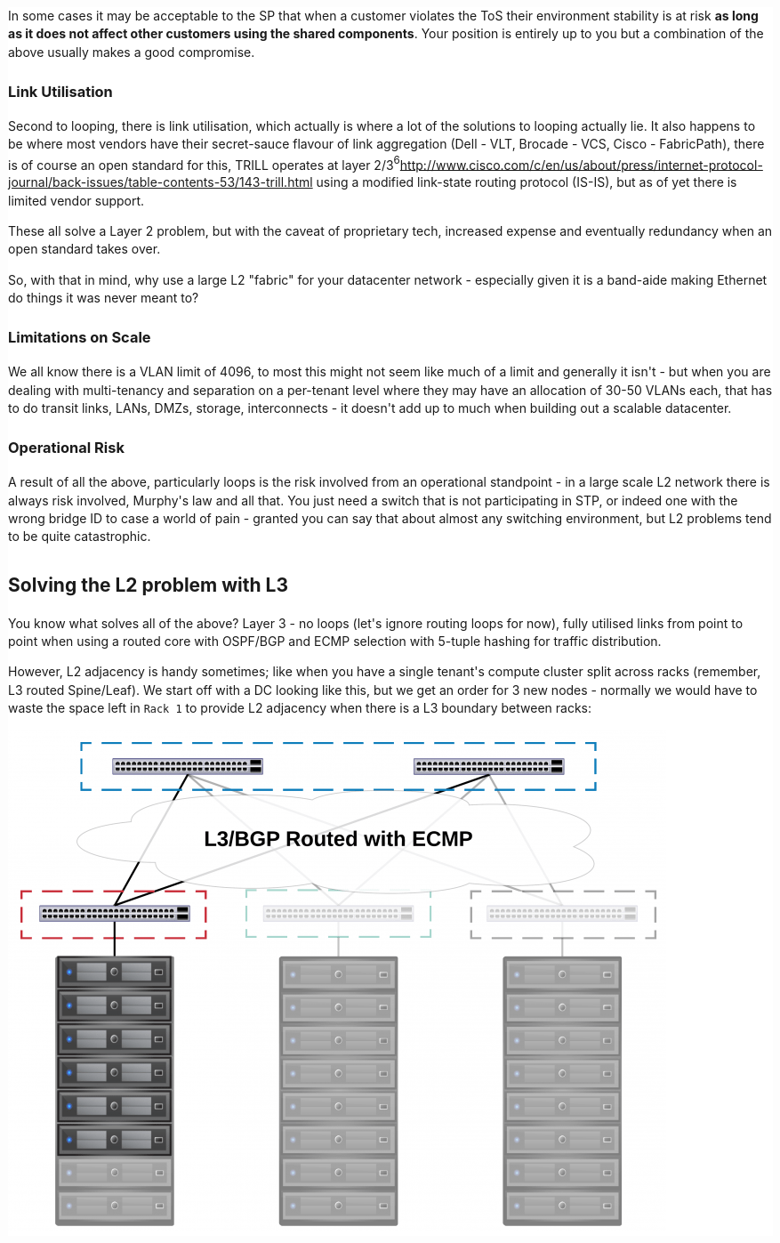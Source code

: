 In some cases it may be acceptable to the SP that when a customer violates the ToS their environment stability is at risk **as long as it does not affect other customers using the shared components**. Your position is entirely up to you but a combination of the above usually makes a good compromise.

### Link Utilisation

Second to looping, there is link utilisation, which actually is where a lot of the solutions to looping actually lie. It also happens to be where most vendors have their secret-sauce flavour of link aggregation (Dell - VLT, Brocade - VCS, Cisco - FabricPath), there is of course an open standard for this, TRILL operates at layer 2/3<span class="footnote_referrer"><a role="button" tabindex="0" onclick="footnote_moveToReference_1939_88('footnote_plugin_reference_1939_88_6');" onkeypress="footnote_moveToReference_1939_88('footnote_plugin_reference_1939_88_6');" ><sup id="footnote_plugin_tooltip_1939_88_6" class="footnote_plugin_tooltip_text">6</sup></a><span id="footnote_plugin_tooltip_text_1939_88_6" class="footnote_tooltip"><a href="http://www.cisco.com/c/en/us/about/press/internet-protocol-journal/back-issues/table-contents-53/143-trill.html"><span class="footnote_url_wrap">http://www.cisco.com/c/en/us/about/press/internet-protocol-journal/back-issues/table-contents-53/143-trill.html</span></a></span></span> using a modified link-state routing protocol (IS-IS), but as of yet there is limited vendor support.

These all solve a Layer 2 problem, but with the caveat of proprietary tech, increased expense and eventually redundancy when an open standard takes over.

So, with that in mind, why use a large L2 "fabric" for your datacenter network - especially given it is a band-aide making Ethernet do things it was never meant to?

### Limitations on Scale

We all know there is a VLAN limit of 4096, to most this might not seem like much of a limit and generally it isn't - but when you are dealing with multi-tenancy and separation on a per-tenant level where they may have an allocation of 30-50 VLANs each, that has to do transit links, LANs, DMZs, storage, interconnects - it doesn't add up to much when building out a scalable datacenter.

### Operational Risk

A result of all the above, particularly loops is the risk involved from an operational standpoint - in a large scale L2 network there is always risk involved, Murphy's law and all that. You just need a switch that is not participating in STP, or indeed one with the wrong bridge ID to case a world of pain - granted you can say that about almost any switching environment, but L2 problems tend to be quite catastrophic.

## Solving the L2 problem with L3

You know what solves all of the above? Layer 3 - no loops (let's ignore routing loops for now), fully utilised links from point to point when using a routed core with OSPF/BGP and ECMP selection with 5-tuple hashing for traffic distribution.

However, L2 adjacency is handy sometimes; like when you have a single tenant's compute cluster split across racks (remember, L3 routed Spine/Leaf). We start off with a DC looking like this, but we get an order for 3 new nodes - normally we would have to waste the space left in `Rack 1` to provide L2 adjacency when there is a L3 boundary between racks:

![DC Networking Single Rack][1] 


 [1]: images/DC-Network-Scale-Out-1-Rack.png
 [2]: images/DC-Network-Overlay.png
 [3]: images/DC-Network-Scale-Out-2-Racks.png
 [4]: images/DC-Network-Scale-Out-3-Racks.png
 [5]: images/DC-Network-BGP-AS-Leaf-Spine.png
 [6]: images/DC-Network-BGP-AS-Per-Leaf.png
 [7]: images/DC-BGP-Network-NS-Routing.png
 [8]: images/AristavVTEPAnycast.png
 [9]: https://twitter.com/mylesagray